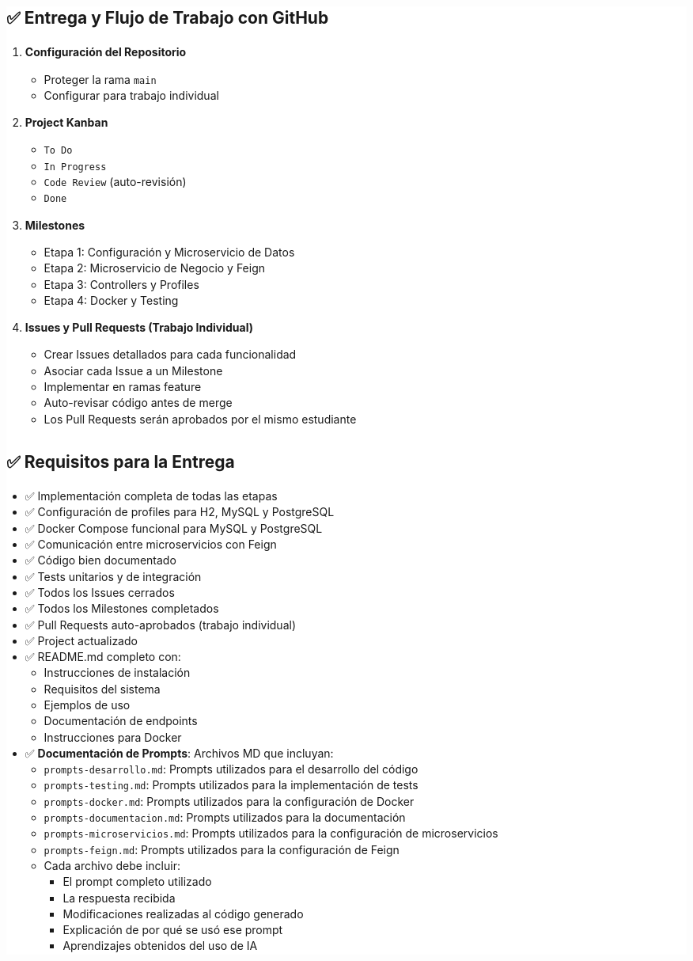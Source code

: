## ✅ Entrega y Flujo de Trabajo con GitHub

1. **Configuración del Repositorio**
   - Proteger la rama `main`
   - Configurar para trabajo individual

2. **Project Kanban**
   - `To Do`
   - `In Progress`
   - `Code Review` (auto-revisión)
   - `Done`

3. **Milestones**
   - Etapa 1: Configuración y Microservicio de Datos
   - Etapa 2: Microservicio de Negocio y Feign
   - Etapa 3: Controllers y Profiles
   - Etapa 4: Docker y Testing

4. **Issues y Pull Requests (Trabajo Individual)**
   - Crear Issues detallados para cada funcionalidad
   - Asociar cada Issue a un Milestone
   - Implementar en ramas feature
   - Auto-revisar código antes de merge
   - Los Pull Requests serán aprobados por el mismo estudiante

## ✅ Requisitos para la Entrega

- ✅ Implementación completa de todas las etapas
- ✅ Configuración de profiles para H2, MySQL y PostgreSQL
- ✅ Docker Compose funcional para MySQL y PostgreSQL
- ✅ Comunicación entre microservicios con Feign
- ✅ Código bien documentado
- ✅ Tests unitarios y de integración
- ✅ Todos los Issues cerrados
- ✅ Todos los Milestones completados
- ✅ Pull Requests auto-aprobados (trabajo individual)
- ✅ Project actualizado
- ✅ README.md completo con:
  - Instrucciones de instalación
  - Requisitos del sistema
  - Ejemplos de uso
  - Documentación de endpoints
  - Instrucciones para Docker
- ✅ **Documentación de Prompts**: Archivos MD que incluyan:
  - `prompts-desarrollo.md`: Prompts utilizados para el desarrollo del código
  - `prompts-testing.md`: Prompts utilizados para la implementación de tests
  - `prompts-docker.md`: Prompts utilizados para la configuración de Docker
  - `prompts-documentacion.md`: Prompts utilizados para la documentación
  - `prompts-microservicios.md`: Prompts utilizados para la configuración de microservicios
  - `prompts-feign.md`: Prompts utilizados para la configuración de Feign
  - Cada archivo debe incluir:
    - El prompt completo utilizado
    - La respuesta recibida
    - Modificaciones realizadas al código generado
    - Explicación de por qué se usó ese prompt
    - Aprendizajes obtenidos del uso de IA
